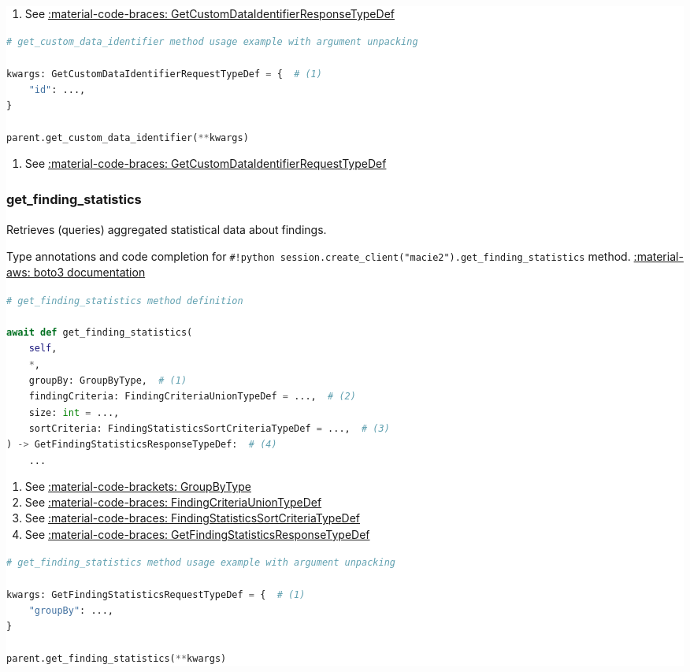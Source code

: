 1. See [:material-code-braces: GetCustomDataIdentifierResponseTypeDef](./type_defs.md#getcustomdataidentifierresponsetypedef)


```python
# get_custom_data_identifier method usage example with argument unpacking

kwargs: GetCustomDataIdentifierRequestTypeDef = {  # (1)
    "id": ...,
}

parent.get_custom_data_identifier(**kwargs)
```

1. See [:material-code-braces: GetCustomDataIdentifierRequestTypeDef](./type_defs.md#getcustomdataidentifierrequesttypedef)

### get\_finding\_statistics

Retrieves (queries) aggregated statistical data about findings.

Type annotations and code completion for `#!python session.create_client("macie2").get_finding_statistics` method.
[:material-aws: boto3 documentation](https://boto3.amazonaws.com/v1/documentation/api/latest/reference/services/macie2/client/get_finding_statistics.html)

```python
# get_finding_statistics method definition

await def get_finding_statistics(
    self,
    *,
    groupBy: GroupByType,  # (1)
    findingCriteria: FindingCriteriaUnionTypeDef = ...,  # (2)
    size: int = ...,
    sortCriteria: FindingStatisticsSortCriteriaTypeDef = ...,  # (3)
) -> GetFindingStatisticsResponseTypeDef:  # (4)
    ...
```

1. See [:material-code-brackets: GroupByType](./literals.md#groupbytype)
2. See [:material-code-braces: FindingCriteriaUnionTypeDef](#findingcriteriauniontypedef)
3. See [:material-code-braces: FindingStatisticsSortCriteriaTypeDef](./type_defs.md#findingstatisticssortcriteriatypedef)
4. See [:material-code-braces: GetFindingStatisticsResponseTypeDef](./type_defs.md#getfindingstatisticsresponsetypedef)


```python
# get_finding_statistics method usage example with argument unpacking

kwargs: GetFindingStatisticsRequestTypeDef = {  # (1)
    "groupBy": ...,
}

parent.get_finding_statistics(**kwargs)
```
